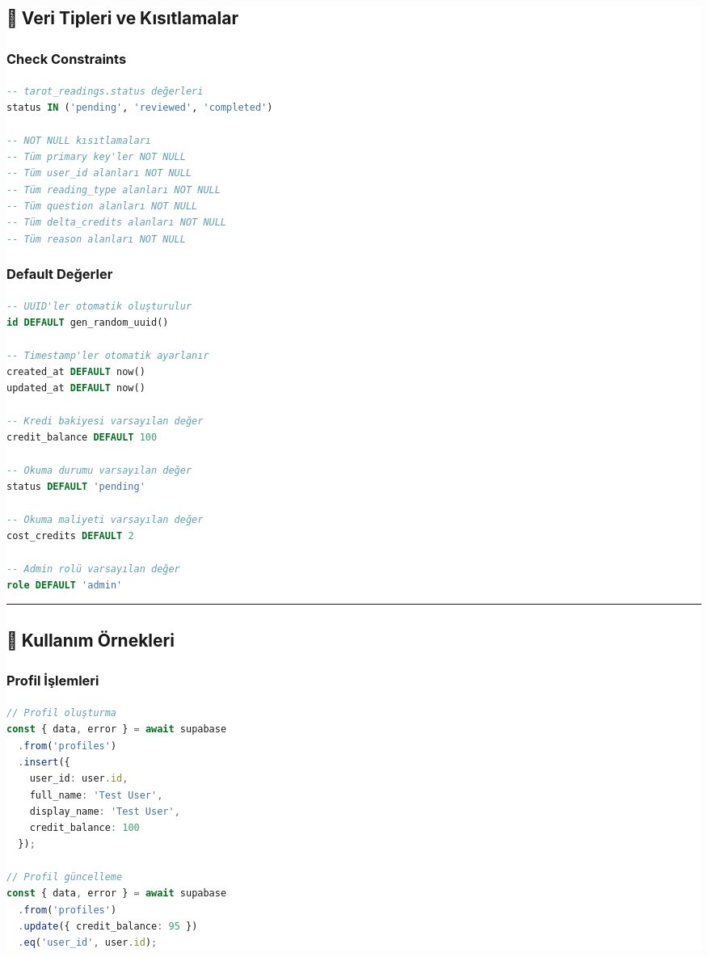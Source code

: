 
## 📝 Veri Tipleri ve Kısıtlamalar

### **Check Constraints**
```sql
-- tarot_readings.status değerleri
status IN ('pending', 'reviewed', 'completed')

-- NOT NULL kısıtlamaları
-- Tüm primary key'ler NOT NULL
-- Tüm user_id alanları NOT NULL
-- Tüm reading_type alanları NOT NULL
-- Tüm question alanları NOT NULL
-- Tüm delta_credits alanları NOT NULL
-- Tüm reason alanları NOT NULL
```

### **Default Değerler**
```sql
-- UUID'ler otomatik oluşturulur
id DEFAULT gen_random_uuid()

-- Timestamp'ler otomatik ayarlanır
created_at DEFAULT now()
updated_at DEFAULT now()

-- Kredi bakiyesi varsayılan değer
credit_balance DEFAULT 100

-- Okuma durumu varsayılan değer
status DEFAULT 'pending'

-- Okuma maliyeti varsayılan değer
cost_credits DEFAULT 2

-- Admin rolü varsayılan değer
role DEFAULT 'admin'
```

---

## 🚀 Kullanım Örnekleri

### **Profil İşlemleri**
```typescript
// Profil oluşturma
const { data, error } = await supabase
  .from('profiles')
  .insert({
    user_id: user.id,
    full_name: 'Test User',
    display_name: 'Test User',
    credit_balance: 100
  });

// Profil güncelleme
const { data, error } = await supabase
  .from('profiles')
  .update({ credit_balance: 95 })
  .eq('user_id', user.id);
```
